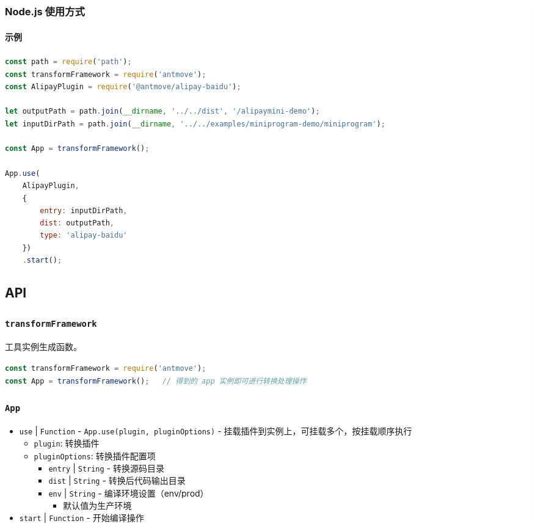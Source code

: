 <span id='Node.js'></span>

### Node.js 使用方式

#### 示例
```js
const path = require('path');
const transformFramework = require('antmove');
const AlipayPlugin = require('@antmove/alipay-baidu');

let outputPath = path.join(__dirname, '../../dist', '/alipaymini-demo');
let inputDirPath = path.join(__dirname, '../../examples/miniprogram-demo/miniprogram');

const App = transformFramework();

App.use(
    AlipayPlugin, 
    {
        entry: inputDirPath,
        dist: outputPath,
        type: 'alipay-baidu'
    })
    .start();
```

<span id="API"></span>

## API
<span id="transformFramework"></span>

### `transformFramework`

工具实例生成函数。

```js
const transformFramework = require('antmove');
const App = transformFramework();   // 得到的 app 实例即可进行转换处理操作
```
<span id="App"></span>

### `App`

* `use` | `Function` - `App.use(plugin, pluginOptions)` - 挂载插件到实例上，可挂载多个，按挂载顺序执行
    * `plugin`: 转换插件
    * `pluginOptions`: 转换插件配置项
        * `entry` | `String` - 转换源码目录
        * `dist` | `String` - 转换后代码输出目录
        * `env` | `String` - 编译环境设置（env/prod）
            * 默认值为生产环境
* `start` | `Function` - 开始编译操作

<span id="贡献"></span>
